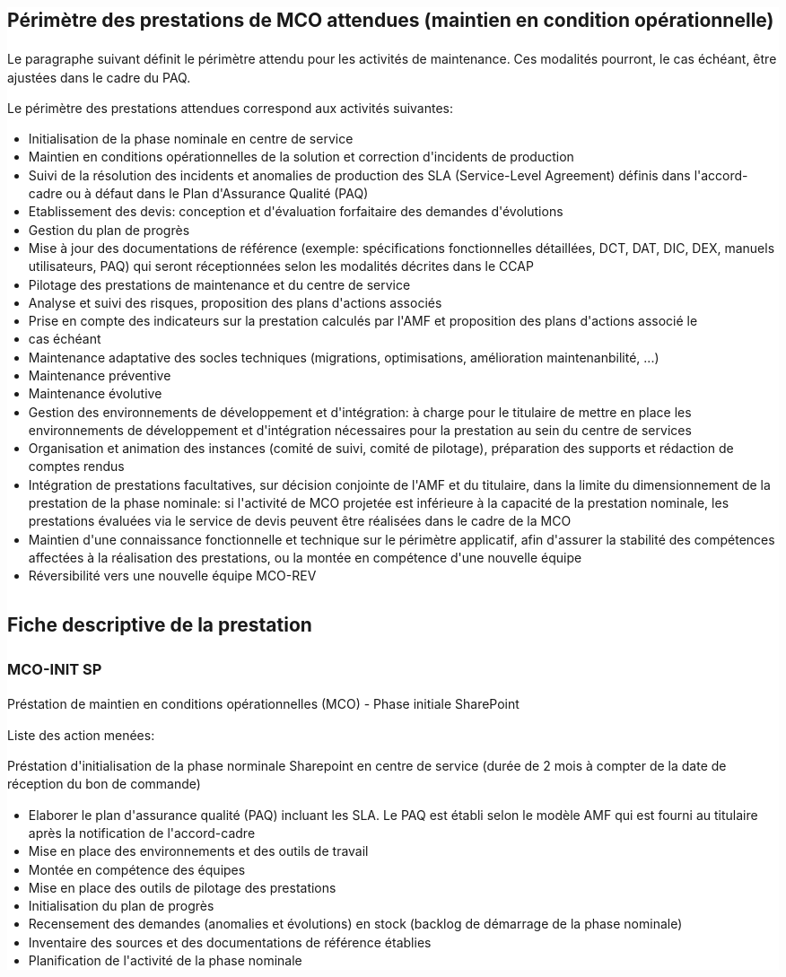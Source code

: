 ## Périmètre des prestations de MCO attendues (maintien en condition opérationnelle)

Le paragraphe suivant définit le périmètre attendu pour les activités de maintenance. Ces modalités pourront, le cas échéant, être ajustées dans le cadre du PAQ.

Le périmètre des prestations attendues correspond aux activités suivantes:

* Initialisation de la phase nominale en centre de service
* Maintien en conditions opérationnelles de la solution et correction d'incidents de production
* Suivi de la résolution des incidents et anomalies de production des SLA (Service-Level Agreement) définis dans l'accord-cadre ou à défaut dans le Plan d'Assurance Qualité (PAQ)
* Etablissement des devis: conception et d'évaluation forfaitaire des demandes d'évolutions
* Gestion du plan de progrès
* Mise à jour des documentations de référence (exemple: spécifications fonctionnelles détaillées, DCT, DAT, DIC, DEX, manuels utilisateurs, PAQ) qui seront réceptionnées selon les modalités décrites dans le CCAP
* Pilotage des prestations de maintenance et du centre de service
* Analyse et suivi des risques, proposition des plans d'actions associés
* Prise en compte des indicateurs sur la prestation calculés par l'AMF et proposition des plans d'actions associé le
* cas échéant
* Maintenance adaptative des socles techniques (migrations, optimisations, amélioration maintenanbilité, ...)
* Maintenance préventive
* Maintenance évolutive
* Gestion des environnements de développement et d'intégration: à charge pour le titulaire de mettre en place les environnements de développement et d'intégration nécessaires pour la prestation au sein du centre de services
* Organisation et animation des instances (comité de suivi, comité de pilotage), préparation des supports et rédaction de comptes rendus
* Intégration de prestations facultatives, sur décision conjointe de l'AMF et du titulaire, dans la limite du dimensionnement de la prestation de la phase nominale: si l'activité de MCO projetée est inférieure à la capacité de la prestation nominale, les prestations évaluées via le service de devis peuvent être réalisées dans le cadre de la MCO
* Maintien d'une connaissance fonctionnelle et technique sur le périmètre applicatif, afin d'assurer la stabilité des compétences affectées à la réalisation des prestations, ou la montée en compétence d'une nouvelle équipe
* Réversibilité vers une nouvelle équipe MCO-REV

## Fiche descriptive de la prestation

### MCO-INIT SP

Préstation de maintien en conditions opérationnelles (MCO) - Phase initiale SharePoint

Liste des action menées:

Préstation d'initialisation de la phase norminale Sharepoint en centre de service (durée de 2 mois à compter de la date de réception du bon de commande)

* Elaborer le plan d'assurance qualité (PAQ) incluant les SLA. Le PAQ est établi selon le modèle AMF qui est fourni au titulaire après la notification de l'accord-cadre
* Mise en place des environnements et des outils de travail
* Montée en compétence des équipes
* Mise en place des outils de pilotage des prestations
* Initialisation du plan de progrès
* Recensement des demandes (anomalies et évolutions) en stock (backlog de démarrage de la phase nominale)
* Inventaire des sources et des documentations de référence établies
* Planification de l'activité de la phase nominale
